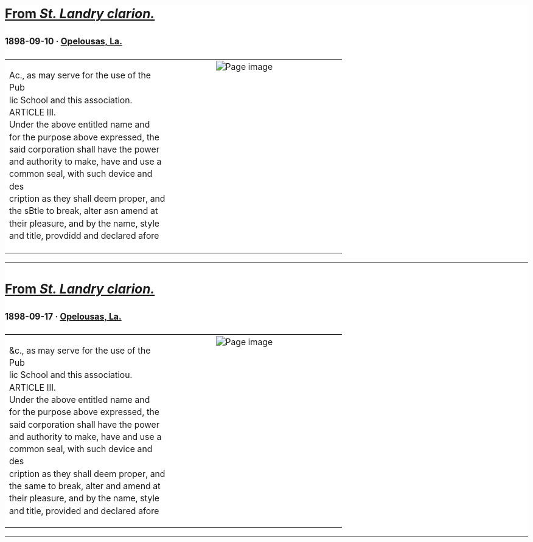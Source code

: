 
## [From _St. Landry clarion._](https://www.loc.gov/resource/sn88064250/1898-09-10/ed-1/?sp=3)

#### 1898-09-10 &middot; [Opelousas, La.](http://dbpedia.org/resource/Opelousas%2C_Louisiana)

<table style="width: 100%;"><tr><td style="width: 50%">

  
Ac., as may serve for the use of the Pub­  
lic School and this association.  
ARTICLE III.  
Under the above entitled name and  
for the purpose above expressed, the  
said corporation shall have the power  
and authority to make, have and use a  
common seal, with such device and des­  
cription as they shall deem proper, and  
the sBtle to break, alter asn amend at  
their pleasure, and by the name, style  
and title, provdidd and declared afore
</td><td style="width: 50%; max-height: 75%; margin: auto; display: block;">
<img alt="Page image" src="https://tile.loc.gov/image-services/iiif/service:ndnp:lu:batch_lu_jacobi_ver01:data:sn88064250:00212475634:1898091001:0371/pct:56.71174142480211,30.21240234375,12.203166226912929,5.1513671875/!600,600/0/default.jpg"/>
</td>
</tr></table>

---

## [From _St. Landry clarion._](https://www.loc.gov/resource/sn88064250/1898-09-17/ed-1/?sp=4)

#### 1898-09-17 &middot; [Opelousas, La.](http://dbpedia.org/resource/Opelousas%2C_Louisiana)

<table style="width: 100%;"><tr><td style="width: 50%">

  
&amp;c., as may serve for the use of the Pub­  
lic School and this associatiou.  
ARTICLE III.  
Under the above entitled name and  
for the purpose above expressed, the  
said corporation shall have the power  
and authority to make, have and use a  
common seal, with such device and des­  
cription as they shall deem proper, and  
the same to break, alter and amend at  
their pleasure, and by the name, style  
and title, provided and declared afore
</td><td style="width: 50%; max-height: 75%; margin: auto; display: block;">
<img alt="Page image" src="https://tile.loc.gov/image-services/iiif/service:ndnp:lu:batch_lu_jacobi_ver01:data:sn88064250:00212475634:1898091701:0376/pct:18.94090305444887,38.376338851022396,12.184594953519257,5.185004868549172/!600,600/0/default.jpg"/>
</td>
</tr></table>

---